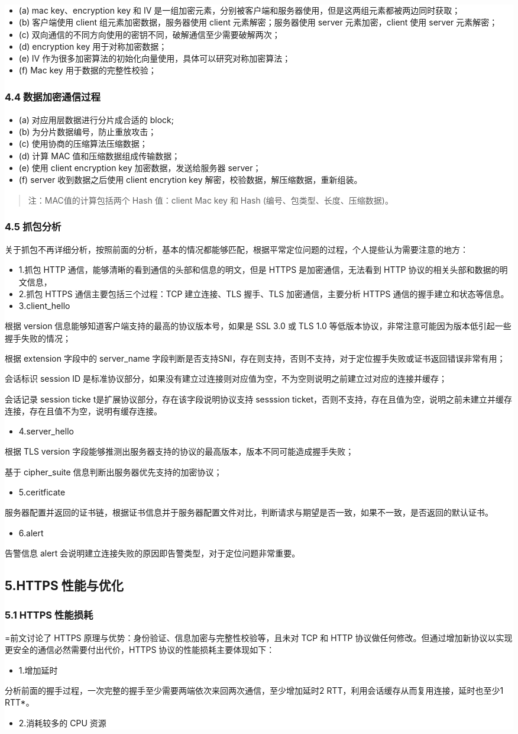* (a) mac key、encryption key 和 IV 是一组加密元素，分别被客户端和服务器使用，但是这两组元素都被两边同时获取；
* (b) 客户端使用 client 组元素加密数据，服务器使用 client 元素解密；服务器使用 server 元素加密，client 使用 server 元素解密；
* (c) 双向通信的不同方向使用的密钥不同，破解通信至少需要破解两次；
* (d) encryption key 用于对称加密数据；
* (e) IV 作为很多加密算法的初始化向量使用，具体可以研究对称加密算法；
* (f) Mac key 用于数据的完整性校验；

### 4.4 数据加密通信过程
* (a) 对应用层数据进行分片成合适的 block;
* (b) 为分片数据编号，防止重放攻击；
* (c) 使用协商的压缩算法压缩数据；
* (d) 计算 MAC 值和压缩数据组成传输数据；
* (e) 使用 client encryption key 加密数据，发送给服务器 server；
* (f) server 收到数据之后使用 client encrytion key 解密，校验数据，解压缩数据，重新组装。

> 注：MAC值的计算包括两个 Hash 值：client Mac key 和 Hash (编号、包类型、长度、压缩数据)。

### 4.5 抓包分析
关于抓包不再详细分析，按照前面的分析，基本的情况都能够匹配，根据平常定位问题的过程，个人提些认为需要注意的地方：

* 1.抓包 HTTP 通信，能够清晰的看到通信的头部和信息的明文，但是 HTTPS 是加密通信，无法看到 HTTP 协议的相关头部和数据的明文信息，
* 2.抓包 HTTPS 通信主要包括三个过程：TCP 建立连接、TLS 握手、TLS 加密通信，主要分析 HTTPS 通信的握手建立和状态等信息。
* 3.client_hello

根据 version 信息能够知道客户端支持的最高的协议版本号，如果是 SSL 3.0 或 TLS 1.0 等低版本协议，非常注意可能因为版本低引起一些握手失败的情况；

根据 extension 字段中的 server_name 字段判断是否支持SNI，存在则支持，否则不支持，对于定位握手失败或证书返回错误非常有用；

会话标识 session ID 是标准协议部分，如果没有建立过连接则对应值为空，不为空则说明之前建立过对应的连接并缓存；

会话记录 session ticke t是扩展协议部分，存在该字段说明协议支持 sesssion ticket，否则不支持，存在且值为空，说明之前未建立并缓存连接，存在且值不为空，说明有缓存连接。

* 4.server_hello

根据 TLS version 字段能够推测出服务器支持的协议的最高版本，版本不同可能造成握手失败；

基于 cipher_suite 信息判断出服务器优先支持的加密协议；

* 5.ceritficate

服务器配置并返回的证书链，根据证书信息并于服务器配置文件对比，判断请求与期望是否一致，如果不一致，是否返回的默认证书。

* 6.alert

告警信息 alert 会说明建立连接失败的原因即告警类型，对于定位问题非常重要。

## 5.HTTPS 性能与优化

### 5.1 HTTPS 性能损耗
=前文讨论了 HTTPS 原理与优势：身份验证、信息加密与完整性校验等，且未对 TCP 和 HTTP 协议做任何修改。但通过增加新协议以实现更安全的通信必然需要付出代价，HTTPS 协议的性能损耗主要体现如下：

* 1.增加延时

分析前面的握手过程，一次完整的握手至少需要两端依次来回两次通信，至少增加延时2 RTT，利用会话缓存从而复用连接，延时也至少1 RTT*。

* 2.消耗较多的 CPU 资源
